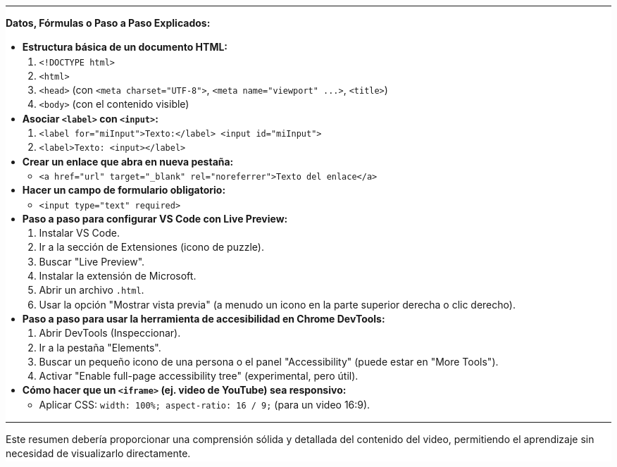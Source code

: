 
---

**Datos, Fórmulas o Paso a Paso Explicados:**

*   **Estructura básica de un documento HTML:**
    1.  `<!DOCTYPE html>`
    2.  `<html>`
    3.  `<head>` (con `<meta charset="UTF-8">`, `<meta name="viewport" ...>`, `<title>`)
    4.  `<body>` (con el contenido visible)
*   **Asociar `<label>` con `<input>`:**
    1.  `<label for="miInput">Texto:</label> <input id="miInput">`
    2.  `<label>Texto: <input></label>`
*   **Crear un enlace que abra en nueva pestaña:**
    *   `<a href="url" target="_blank" rel="noreferrer">Texto del enlace</a>`
*   **Hacer un campo de formulario obligatorio:**
    *   `<input type="text" required>`
*   **Paso a paso para configurar VS Code con Live Preview:**
    1.  Instalar VS Code.
    2.  Ir a la sección de Extensiones (icono de puzzle).
    3.  Buscar "Live Preview".
    4.  Instalar la extensión de Microsoft.
    5.  Abrir un archivo `.html`.
    6.  Usar la opción "Mostrar vista previa" (a menudo un icono en la parte superior derecha o clic derecho).
*   **Paso a paso para usar la herramienta de accesibilidad en Chrome DevTools:**
    1.  Abrir DevTools (Inspeccionar).
    2.  Ir a la pestaña "Elements".
    3.  Buscar un pequeño icono de una persona o el panel "Accessibility" (puede estar en "More Tools").
    4.  Activar "Enable full-page accessibility tree" (experimental, pero útil).
*   **Cómo hacer que un `<iframe>` (ej. video de YouTube) sea responsivo:**
    *   Aplicar CSS: `width: 100%; aspect-ratio: 16 / 9;` (para un video 16:9).

---

Este resumen debería proporcionar una comprensión sólida y detallada del contenido del video, permitiendo el aprendizaje sin necesidad de visualizarlo directamente.
